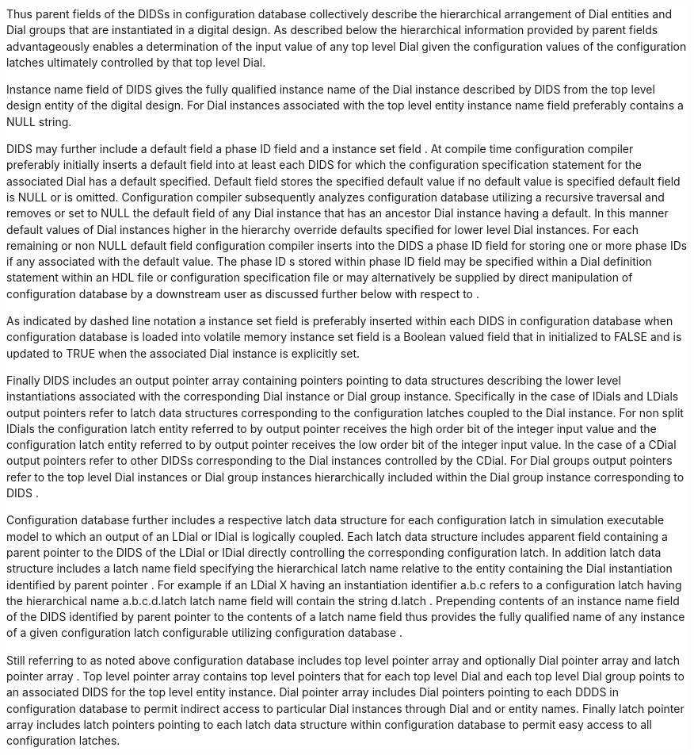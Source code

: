 Thus parent fields of the DIDSs in configuration database collectively describe the hierarchical arrangement of Dial entities and Dial groups that are instantiated in a digital design. As described below the hierarchical information provided by parent fields advantageously enables a determination of the input value of any top level Dial given the configuration values of the configuration latches ultimately controlled by that top level Dial.

Instance name field of DIDS gives the fully qualified instance name of the Dial instance described by DIDS from the top level design entity of the digital design. For Dial instances associated with the top level entity instance name field preferably contains a NULL string.

DIDS may further include a default field a phase ID field and a instance set field . At compile time configuration compiler preferably initially inserts a default field into at least each DIDS for which the configuration specification statement for the associated Dial has a default specified. Default field stores the specified default value if no default value is specified default field is NULL or is omitted. Configuration compiler subsequently analyzes configuration database utilizing a recursive traversal and removes or set to NULL the default field of any Dial instance that has an ancestor Dial instance having a default. In this manner default values of Dial instances higher in the hierarchy override defaults specified for lower level Dial instances. For each remaining or non NULL default field configuration compiler inserts into the DIDS a phase ID field for storing one or more phase IDs if any associated with the default value. The phase ID s stored within phase ID field may be specified within a Dial definition statement within an HDL file or configuration specification file or may alternatively be supplied by direct manipulation of configuration database by a downstream user as discussed further below with respect to .

As indicated by dashed line notation a instance set field is preferably inserted within each DIDS in configuration database when configuration database is loaded into volatile memory instance set field is a Boolean valued field that in initialized to FALSE and is updated to TRUE when the associated Dial instance is explicitly set.

Finally DIDS includes an output pointer array containing pointers pointing to data structures describing the lower level instantiations associated with the corresponding Dial instance or Dial group instance. Specifically in the case of IDials and LDials output pointers refer to latch data structures corresponding to the configuration latches coupled to the Dial instance. For non split IDials the configuration latch entity referred to by output pointer receives the high order bit of the integer input value and the configuration latch entity referred to by output pointer receives the low order bit of the integer input value. In the case of a CDial output pointers refer to other DIDSs corresponding to the Dial instances controlled by the CDial. For Dial groups output pointers refer to the top level Dial instances or Dial group instances hierarchically included within the Dial group instance corresponding to DIDS .

Configuration database further includes a respective latch data structure for each configuration latch in simulation executable model to which an output of an LDial or IDial is logically coupled. Each latch data structure includes apparent field containing a parent pointer to the DIDS of the LDial or IDial directly controlling the corresponding configuration latch. In addition latch data structure includes a latch name field specifying the hierarchical latch name relative to the entity containing the Dial instantiation identified by parent pointer . For example if an LDial X having an instantiation identifier a.b.c refers to a configuration latch having the hierarchical name a.b.c.d.latch latch name field will contain the string d.latch . Prepending contents of an instance name field of the DIDS identified by parent pointer to the contents of a latch name field thus provides the fully qualified name of any instance of a given configuration latch configurable utilizing configuration database .

Still referring to as noted above configuration database includes top level pointer array and optionally Dial pointer array and latch pointer array . Top level pointer array contains top level pointers that for each top level Dial and each top level Dial group points to an associated DIDS for the top level entity instance. Dial pointer array includes Dial pointers pointing to each DDDS in configuration database to permit indirect access to particular Dial instances through Dial and or entity names. Finally latch pointer array includes latch pointers pointing to each latch data structure within configuration database to permit easy access to all configuration latches.
